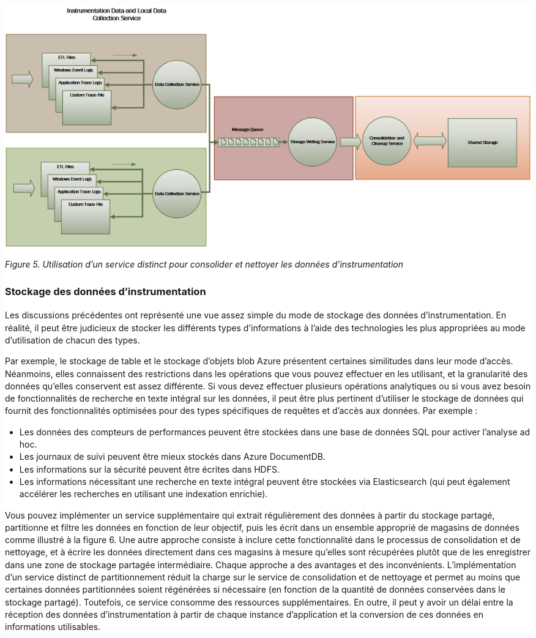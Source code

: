 ![Exemple d’utilisation d’un service pour consolider les données d’instrumentation](media/best-practices-monitoring/Consolidation.png)

_Figure 5. Utilisation d’un service distinct pour consolider et nettoyer les données d’instrumentation_

### Stockage des données d’instrumentation
Les discussions précédentes ont représenté une vue assez simple du mode de stockage des données d’instrumentation. En réalité, il peut être judicieux de stocker les différents types d’informations à l’aide des technologies les plus appropriées au mode d’utilisation de chacun des types.

Par exemple, le stockage de table et le stockage d’objets blob Azure présentent certaines similitudes dans leur mode d’accès. Néanmoins, elles connaissent des restrictions dans les opérations que vous pouvez effectuer en les utilisant, et la granularité des données qu’elles conservent est assez différente. Si vous devez effectuer plusieurs opérations analytiques ou si vous avez besoin de fonctionnalités de recherche en texte intégral sur les données, il peut être plus pertinent d’utiliser le stockage de données qui fournit des fonctionnalités optimisées pour des types spécifiques de requêtes et d’accès aux données. Par exemple :

- Les données des compteurs de performances peuvent être stockées dans une base de données SQL pour activer l’analyse ad hoc.
- Les journaux de suivi peuvent être mieux stockés dans Azure DocumentDB.
- Les informations sur la sécurité peuvent être écrites dans HDFS.
- Les informations nécessitant une recherche en texte intégral peuvent être stockées via Elasticsearch (qui peut également accélérer les recherches en utilisant une indexation enrichie).

Vous pouvez implémenter un service supplémentaire qui extrait régulièrement des données à partir du stockage partagé, partitionne et filtre les données en fonction de leur objectif, puis les écrit dans un ensemble approprié de magasins de données comme illustré à la figure 6. Une autre approche consiste à inclure cette fonctionnalité dans le processus de consolidation et de nettoyage, et à écrire les données directement dans ces magasins à mesure qu’elles sont récupérées plutôt que de les enregistrer dans une zone de stockage partagée intermédiaire. Chaque approche a des avantages et des inconvénients. L’implémentation d’un service distinct de partitionnement réduit la charge sur le service de consolidation et de nettoyage et permet au moins que certaines données partitionnées soient régénérées si nécessaire (en fonction de la quantité de données conservées dans le stockage partagé). Toutefois, ce service consomme des ressources supplémentaires. En outre, il peut y avoir un délai entre la réception des données d’instrumentation à partir de chaque instance d’application et la conversion de ces données en informations utilisables.
